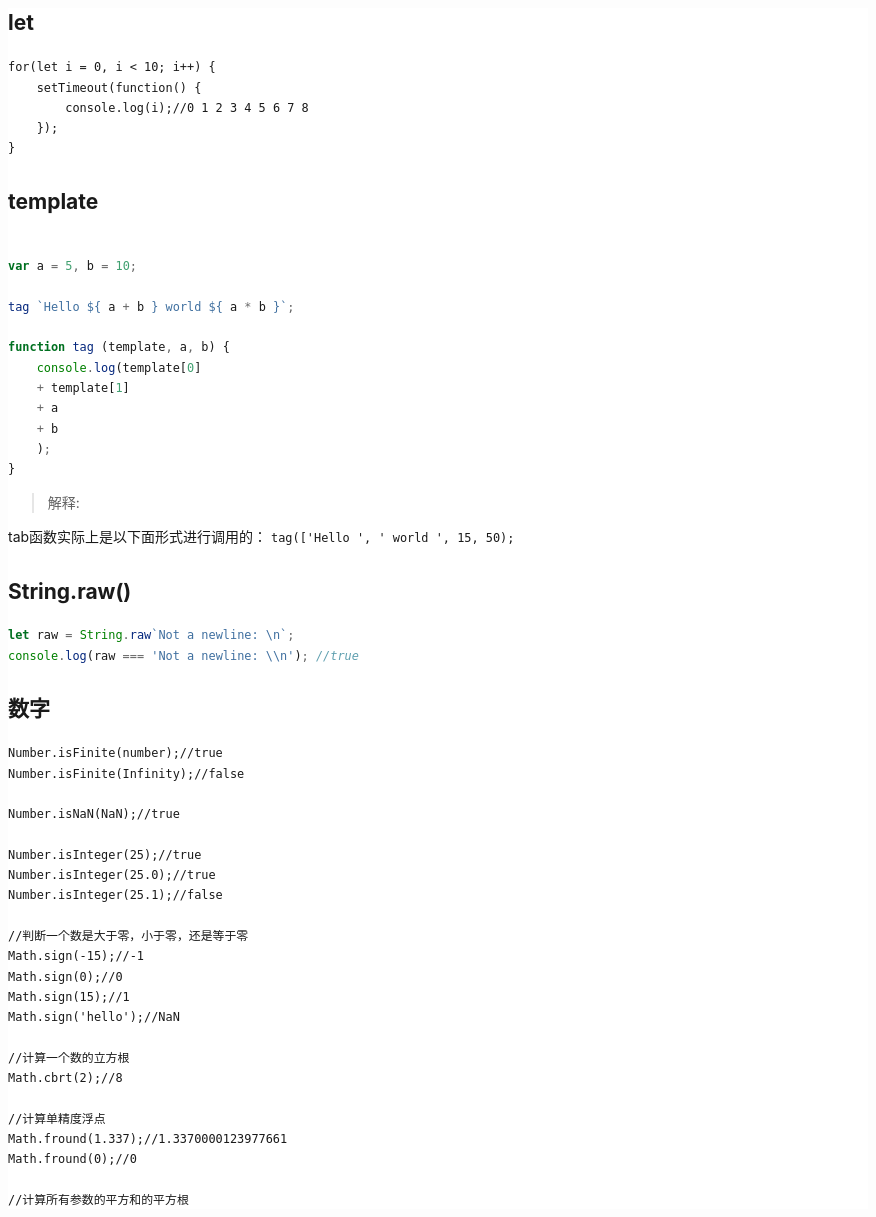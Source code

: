## let

```javscript
for(let i = 0, i < 10; i++) {
    setTimeout(function() {
        console.log(i);//0 1 2 3 4 5 6 7 8
    });
}

```

## template

```javascript

var a = 5, b = 10;

tag `Hello ${ a + b } world ${ a * b }`;

function tag (template, a, b) {
    console.log(template[0]
    + template[1]
    + a
    + b
    );
}
```
> 解释:

tab函数实际上是以下面形式进行调用的：
```tag(['Hello ', ' world ', 15, 50);```

## String.raw()
```javascript
let raw = String.raw`Not a newline: \n`;
console.log(raw === 'Not a newline: \\n'); //true
```

## 数字


```
Number.isFinite(number);//true
Number.isFinite(Infinity);//false

Number.isNaN(NaN);//true

Number.isInteger(25);//true
Number.isInteger(25.0);//true
Number.isInteger(25.1);//false

//判断一个数是大于零，小于零，还是等于零
Math.sign(-15);//-1
Math.sign(0);//0
Math.sign(15);//1
Math.sign('hello');//NaN

//计算一个数的立方根
Math.cbrt(2);//8 

//计算单精度浮点
Math.fround(1.337);//1.3370000123977661
Math.fround(0);//0

//计算所有参数的平方和的平方根
```
